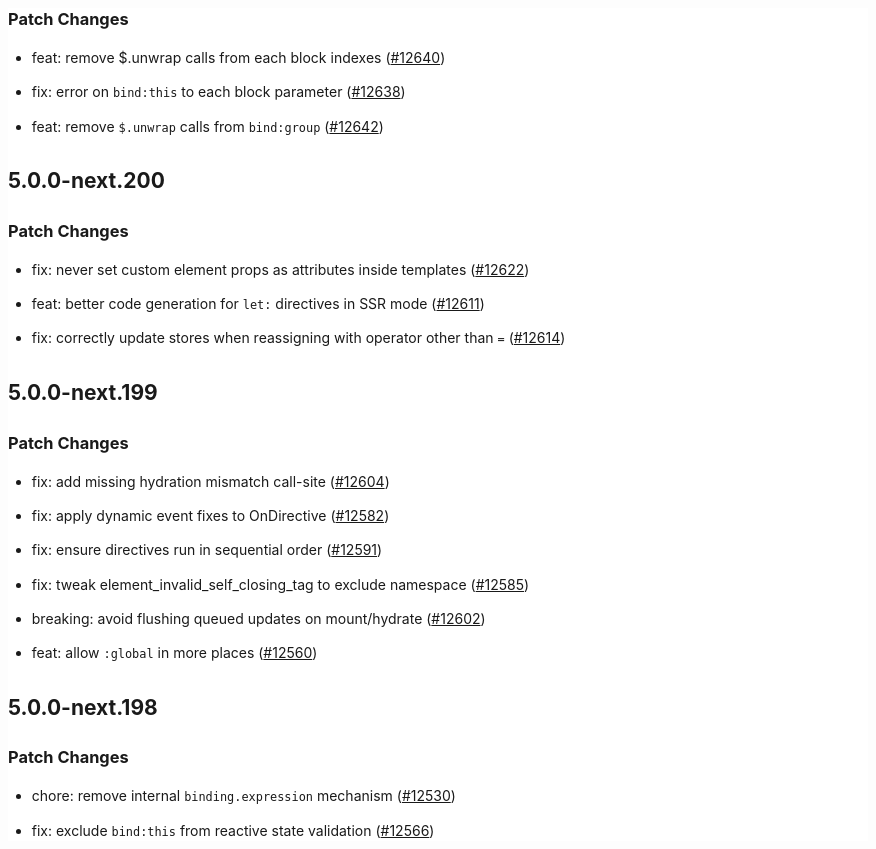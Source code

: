 ### Patch Changes

- feat: remove $.unwrap calls from each block indexes ([#12640](https://github.com/sveltejs/svelte/pull/12640))

- fix: error on `bind:this` to each block parameter ([#12638](https://github.com/sveltejs/svelte/pull/12638))

- feat: remove `$.unwrap` calls from `bind:group` ([#12642](https://github.com/sveltejs/svelte/pull/12642))

## 5.0.0-next.200

### Patch Changes

- fix: never set custom element props as attributes inside templates ([#12622](https://github.com/sveltejs/svelte/pull/12622))

- feat: better code generation for `let:` directives in SSR mode ([#12611](https://github.com/sveltejs/svelte/pull/12611))

- fix: correctly update stores when reassigning with operator other than `=` ([#12614](https://github.com/sveltejs/svelte/pull/12614))

## 5.0.0-next.199

### Patch Changes

- fix: add missing hydration mismatch call-site ([#12604](https://github.com/sveltejs/svelte/pull/12604))

- fix: apply dynamic event fixes to OnDirective ([#12582](https://github.com/sveltejs/svelte/pull/12582))

- fix: ensure directives run in sequential order ([#12591](https://github.com/sveltejs/svelte/pull/12591))

- fix: tweak element_invalid_self_closing_tag to exclude namespace ([#12585](https://github.com/sveltejs/svelte/pull/12585))

- breaking: avoid flushing queued updates on mount/hydrate ([#12602](https://github.com/sveltejs/svelte/pull/12602))

- feat: allow `:global` in more places ([#12560](https://github.com/sveltejs/svelte/pull/12560))

## 5.0.0-next.198

### Patch Changes

- chore: remove internal `binding.expression` mechanism ([#12530](https://github.com/sveltejs/svelte/pull/12530))

- fix: exclude `bind:this` from reactive state validation ([#12566](https://github.com/sveltejs/svelte/pull/12566))
